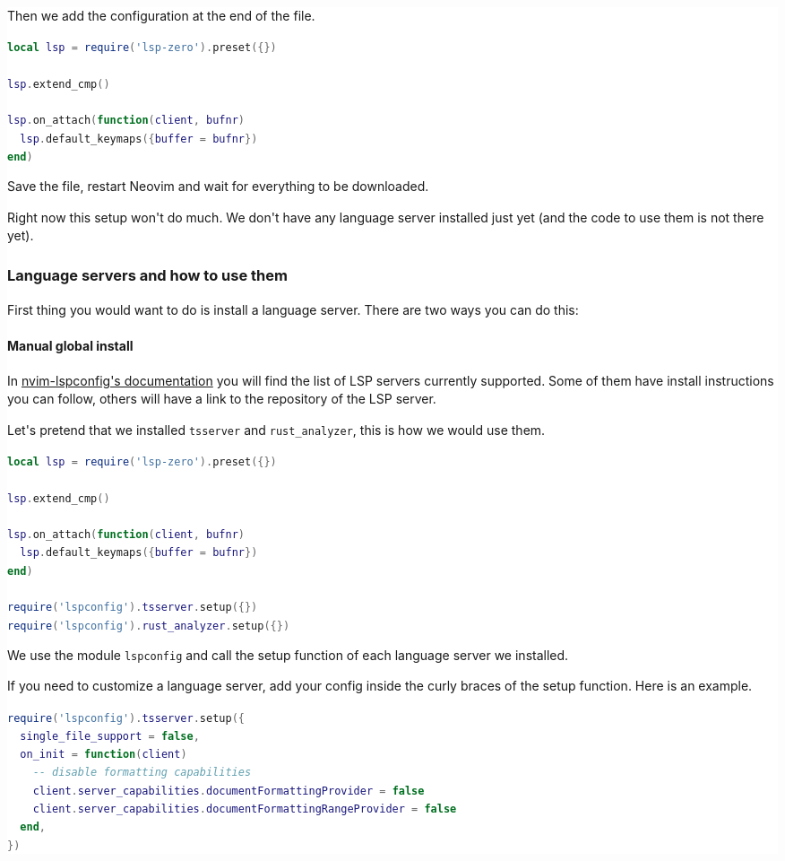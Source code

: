 Then we add the configuration at the end of the file.

```lua
local lsp = require('lsp-zero').preset({})

lsp.extend_cmp()

lsp.on_attach(function(client, bufnr)
  lsp.default_keymaps({buffer = bufnr})
end)
```

Save the file, restart Neovim and wait for everything to be downloaded.

Right now this setup won't do much. We don't have any language server installed just yet (and the code to use them is not there yet).

### Language servers and how to use them

First thing you would want to do is install a language server. There are two ways you can do this:

#### Manual global install

In [nvim-lspconfig's documentation](https://github.com/neovim/nvim-lspconfig/blob/master/doc/server_configurations.md) you will find the list of LSP servers currently supported. Some of them have install instructions you can follow, others will have a link to the repository of the LSP server.

Let's pretend that we installed `tsserver` and `rust_analyzer`, this is how we would use them.

```lua
local lsp = require('lsp-zero').preset({})

lsp.extend_cmp()

lsp.on_attach(function(client, bufnr)
  lsp.default_keymaps({buffer = bufnr})
end)

require('lspconfig').tsserver.setup({})
require('lspconfig').rust_analyzer.setup({})
```

We use the module `lspconfig` and call the setup function of each language server we installed.

If you need to customize a language server, add your config inside the curly braces of the setup function. Here is an example.

```lua
require('lspconfig').tsserver.setup({
  single_file_support = false,
  on_init = function(client)
    -- disable formatting capabilities
    client.server_capabilities.documentFormattingProvider = false
    client.server_capabilities.documentFormattingRangeProvider = false
  end,
})
```

